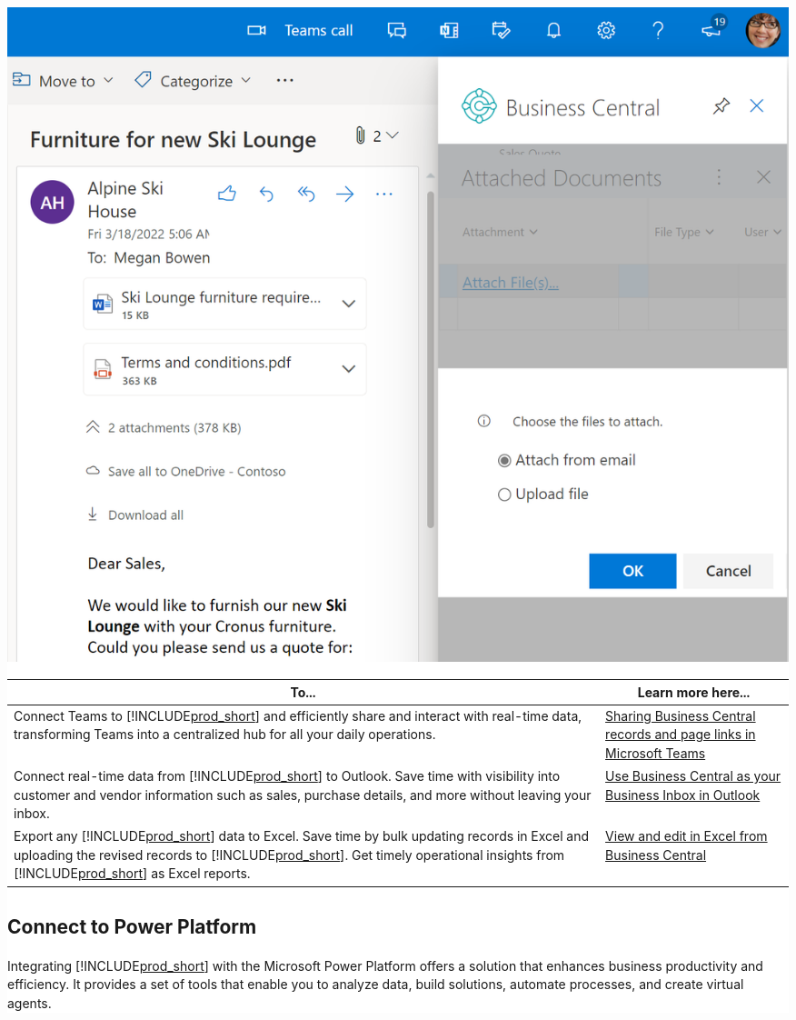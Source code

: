 ![Shows how to add attachments from an email to records in Business Central.](media/outlook-attach-files.png)

| To... | Learn more here... |
| ----- | ------------------ |
| Connect Teams to [!INCLUDE[prod_short](includes/prod_short.md)] and efficiently share and interact with real-time data, transforming Teams into a centralized hub for all your daily operations. | [Sharing Business Central records and page links in Microsoft Teams](across-working-with-teams.md) |
| Connect real-time data from [!INCLUDE[prod_short](includes/prod_short.md)] to Outlook. Save time with visibility into customer and vendor information such as sales, purchase details, and more without leaving your inbox. | [Use Business Central as your Business Inbox in Outlook](work-outlook-addin.md) |
| Export any [!INCLUDE[prod_short](includes/prod_short.md)] data to Excel. Save time by bulk updating records in Excel and uploading the revised records to [!INCLUDE[prod_short](includes/prod_short.md)]. Get timely operational insights from [!INCLUDE[prod_short](includes/prod_short.md)] as Excel reports. | [View and edit in Excel from Business Central](across-work-with-excel.md) |



## Connect to Power Platform

Integrating [!INCLUDE[prod_short](includes/prod_short.md)] with the Microsoft Power Platform offers a solution that enhances business productivity and efficiency. It provides a set of tools that enable you to analyze data, build solutions, automate processes, and create virtual agents.
